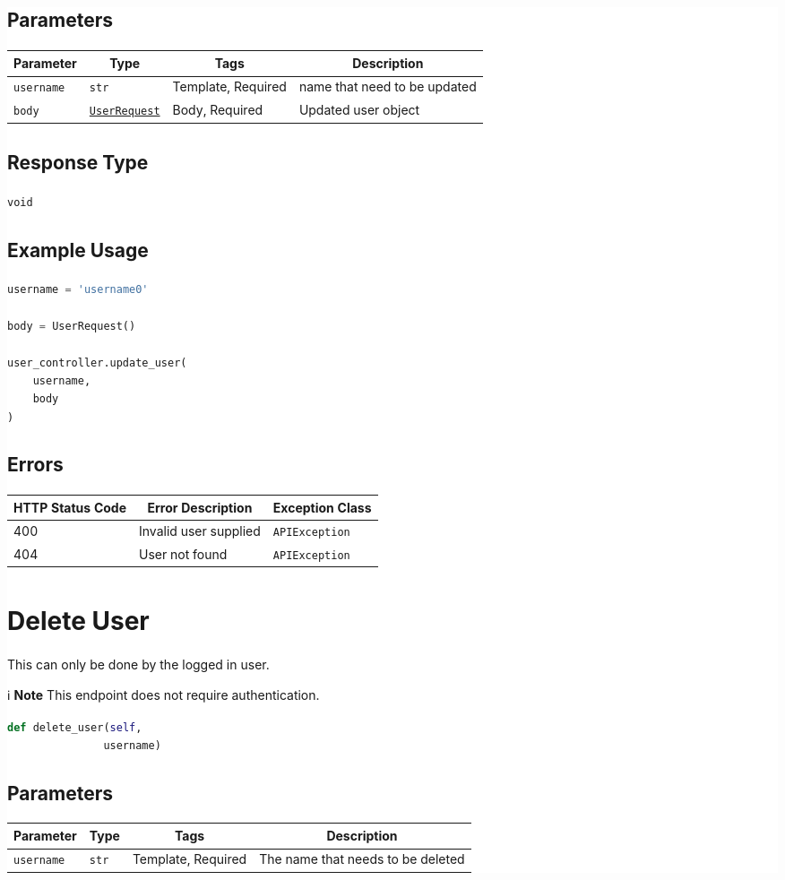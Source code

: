## Parameters

| Parameter | Type | Tags | Description |
|  --- | --- | --- | --- |
| `username` | `str` | Template, Required | name that need to be updated |
| `body` | [`UserRequest`](../../doc/models/user-request.md) | Body, Required | Updated user object |

## Response Type

`void`

## Example Usage

```python
username = 'username0'

body = UserRequest()

user_controller.update_user(
    username,
    body
)
```

## Errors

| HTTP Status Code | Error Description | Exception Class |
|  --- | --- | --- |
| 400 | Invalid user supplied | `APIException` |
| 404 | User not found | `APIException` |


# Delete User

This can only be done by the logged in user.

:information_source: **Note** This endpoint does not require authentication.

```python
def delete_user(self,
               username)
```

## Parameters

| Parameter | Type | Tags | Description |
|  --- | --- | --- | --- |
| `username` | `str` | Template, Required | The name that needs to be deleted |
